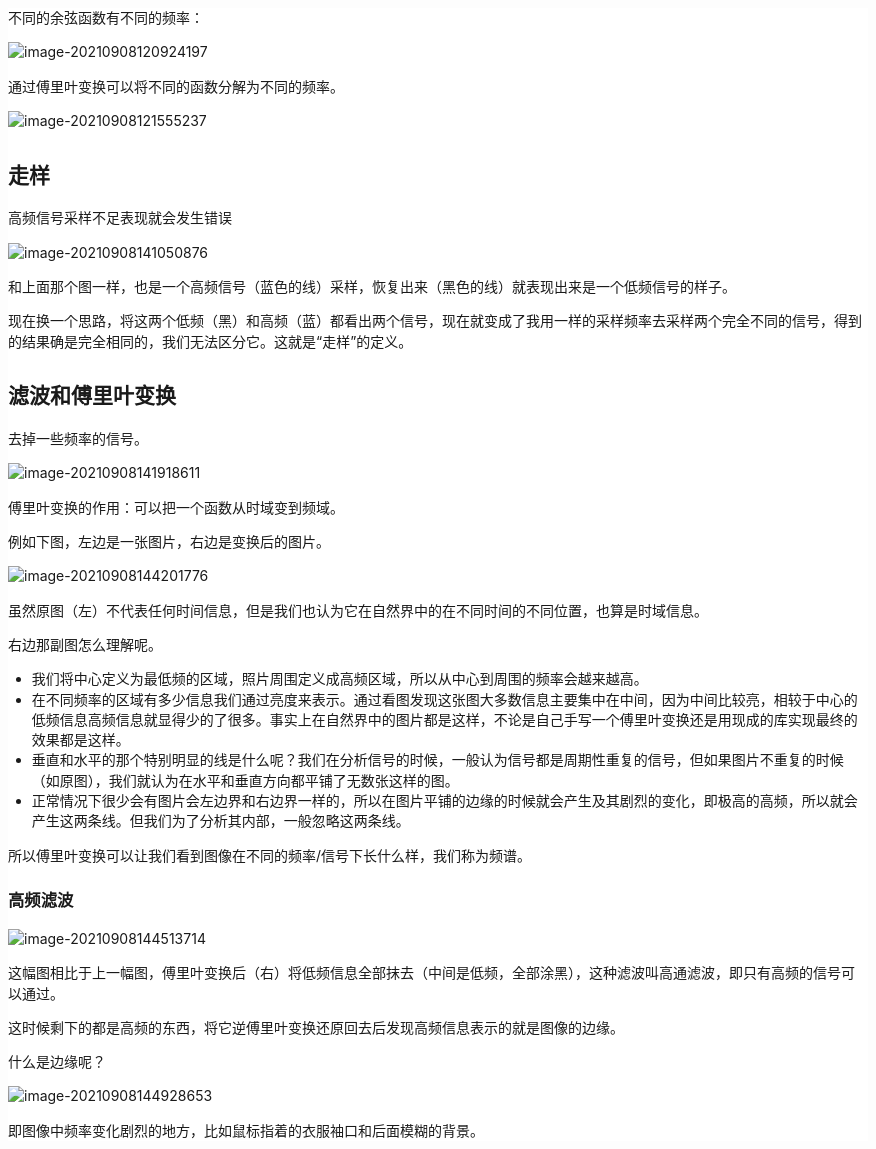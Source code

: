 不同的余弦函数有不同的频率：

![image-20210908120924197](https://sin998-blog-image.oss-cn-beijing.aliyuncs.com/images/202109081209393.png)

通过傅里叶变换可以将不同的函数分解为不同的频率。

![image-20210908121555237](https://sin998-blog-image.oss-cn-beijing.aliyuncs.com/images/202109081215204.png)

## 走样

高频信号采样不足表现就会发生错误

![image-20210908141050876](https://sin998-blog-image.oss-cn-beijing.aliyuncs.com/images/202109081410857.png)

和上面那个图一样，也是一个高频信号（蓝色的线）采样，恢复出来（黑色的线）就表现出来是一个低频信号的样子。

现在换一个思路，将这两个低频（黑）和高频（蓝）都看出两个信号，现在就变成了我用一样的采样频率去采样两个完全不同的信号，得到的结果确是完全相同的，我们无法区分它。这就是“走样”的定义。

## 滤波和傅里叶变换

去掉一些频率的信号。

![image-20210908141918611](https://sin998-blog-image.oss-cn-beijing.aliyuncs.com/images/202109081419890.png)

傅里叶变换的作用：可以把一个函数从时域变到频域。

例如下图，左边是一张图片，右边是变换后的图片。

![image-20210908144201776](https://sin998-blog-image.oss-cn-beijing.aliyuncs.com/images/202109081442813.png)

虽然原图（左）不代表任何时间信息，但是我们也认为它在自然界中的在不同时间的不同位置，也算是时域信息。

右边那副图怎么理解呢。

- 我们将中心定义为最低频的区域，照片周围定义成高频区域，所以从中心到周围的频率会越来越高。
- 在不同频率的区域有多少信息我们通过亮度来表示。通过看图发现这张图大多数信息主要集中在中间，因为中间比较亮，相较于中心的低频信息高频信息就显得少的了很多。事实上在自然界中的图片都是这样，不论是自己手写一个傅里叶变换还是用现成的库实现最终的效果都是这样。
- 垂直和水平的那个特别明显的线是什么呢？我们在分析信号的时候，一般认为信号都是周期性重复的信号，但如果图片不重复的时候（如原图），我们就认为在水平和垂直方向都平铺了无数张这样的图。
- 正常情况下很少会有图片会左边界和右边界一样的，所以在图片平铺的边缘的时候就会产生及其剧烈的变化，即极高的高频，所以就会产生这两条线。但我们为了分析其内部，一般忽略这两条线。

所以傅里叶变换可以让我们看到图像在不同的频率/信号下长什么样，我们称为频谱。

### 高频滤波

![image-20210908144513714](https://sin998-blog-image.oss-cn-beijing.aliyuncs.com/images/202109081445959.png)

这幅图相比于上一幅图，傅里叶变换后（右）将低频信息全部抹去（中间是低频，全部涂黑），这种滤波叫高通滤波，即只有高频的信号可以通过。

这时候剩下的都是高频的东西，将它逆傅里叶变换还原回去后发现高频信息表示的就是图像的边缘。

什么是边缘呢？

![image-20210908144928653](https://sin998-blog-image.oss-cn-beijing.aliyuncs.com/images/202109081449771.png)

即图像中频率变化剧烈的地方，比如鼠标指着的衣服袖口和后面模糊的背景。
